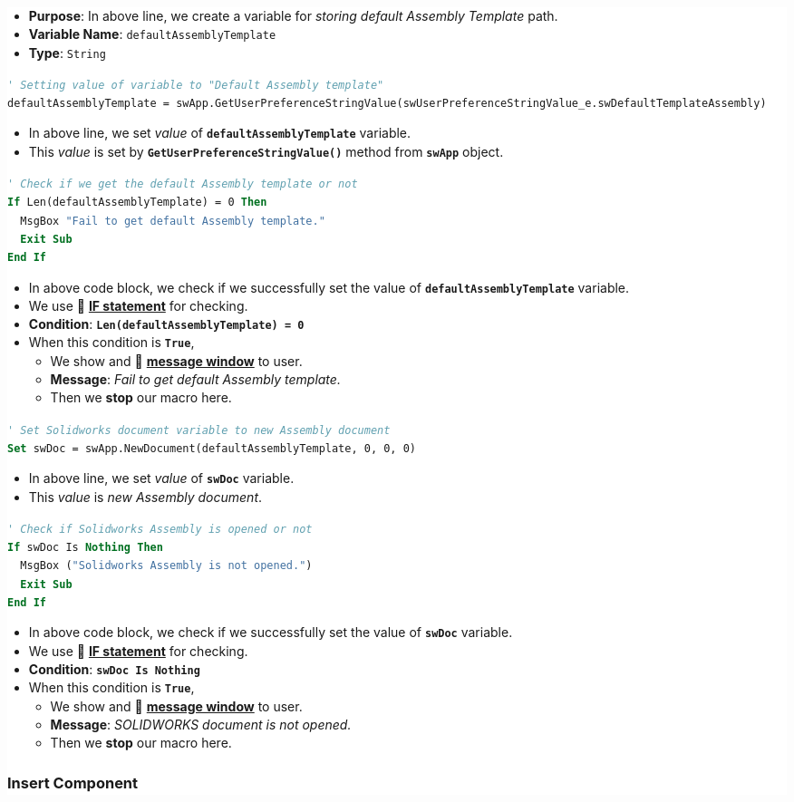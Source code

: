 * **Purpose**:  In above line, we create a variable for *storing default Assembly Template* path.
* **Variable Name**: `defaultAssemblyTemplate`
* **Type**: `String`

```vb
' Setting value of variable to "Default Assembly template"
defaultAssemblyTemplate = swApp.GetUserPreferenceStringValue(swUserPreferenceStringValue_e.swDefaultTemplateAssembly)
```

* In above line, we set *value* of **`defaultAssemblyTemplate`** variable.
* This *value* is set by **`GetUserPreferenceStringValue()`** method from **`swApp`** object.

```vb
' Check if we get the default Assembly template or not
If Len(defaultAssemblyTemplate) = 0 Then
  MsgBox "Fail to get default Assembly template."
  Exit Sub
End If
```

* In above code block, we check if we successfully set the value of **`defaultAssemblyTemplate`** variable.
* We use 🚀 **[IF statement](/vba/if-then-structure-select-case/)** for checking.
* **Condition**: **`Len(defaultAssemblyTemplate) = 0`**
* When this condition is **`True`**, 
  * We show and 🚀 **[message window](/vba/msgBox-function/)** to user.
  * **Message**: *Fail to get default Assembly template.*
  * Then we **stop** our macro here.


```vb
' Set Solidworks document variable to new Assembly document
Set swDoc = swApp.NewDocument(defaultAssemblyTemplate, 0, 0, 0)
```

* In above line, we set *value* of **`swDoc`** variable.
* This *value* is *new Assembly document*.

```vb
' Check if Solidworks Assembly is opened or not
If swDoc Is Nothing Then
  MsgBox ("Solidworks Assembly is not opened.")
  Exit Sub
End If
```

* In above code block, we check if we successfully set the value of **`swDoc`** variable.
* We use 🚀 **[IF statement](/vba/if-then-structure-select-case/)** for checking.
* **Condition**: **`swDoc Is Nothing`**
* When this condition is **`True`**, 
  * We show and 🚀 **[message window](/vba/msgBox-function/)** to user.
  * **Message**: *SOLIDWORKS document is not opened.*
  * Then we **stop** our macro here.


### Insert Component
